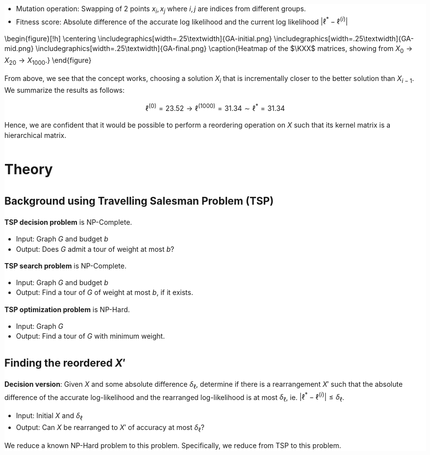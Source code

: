 * Mutation operation: Swapping of 2 points $x_i,x_j$ where $i,j$ are indices from different groups.
* Fitness score: Absolute difference of the accurate log likelihood and the current log likelihood $|\ell^*-\ell^{(i)}|$

\begin{figure}[!h]
    \centering
    \includegraphics[width=.25\textwidth]{GA-initial.png}
    \includegraphics[width=.25\textwidth]{GA-mid.png}
    \includegraphics[width=.25\textwidth]{GA-final.png}
\caption{Heatmap of the $\KXX$ matrices, showing from $X_0\rightarrow X_{20} \rightarrow X_{1000}$.}
\end{figure}

From above, we see that the concept works, choosing a solution $X_i$ that is incrementally closer to the better solution than $X_{i-1}$.
We summarize the results as follows:

$$
\ell^{(0)} = 23.52 \rightarrow \ell^{(1000)} = 31.34 \sim \ell^* = 31.34
$$

Hence, we are confident that it would be possible to perform a reordering operation on $X$ such that its kernel matrix is a hierarchical matrix.

# Theory

## Background using Travelling Salesman Problem (TSP)

**TSP decision problem** is NP-Complete.

* Input: Graph $G$ and budget $b$
* Output: Does $G$ admit a tour of weight at most $b$?

**TSP search problem** is NP-Complete.

* Input: Graph $G$ and budget $b$
* Output: Find a tour of $G$ of weight at most $b$, if it exists.

**TSP optimization problem** is NP-Hard.

* Input: Graph $G$
* Output: Find a tour of $G$ with minimum weight.



## Finding the reordered $X'$

**Decision version**: Given $X$ and some absolute difference $\delta_\ell$, determine if there is a rearrangement $X'$ such that the absolute difference of the accurate log-likelihood and the rearranged log-likelihood is at most $\delta_\ell$, ie. $|\ell^*-\ell^{(i)}| \leq \delta_\ell$.

* Input: Initial $X$ and $\delta_\ell$
* Output: Can $X$ be rearranged to $X'$ of accuracy at most $\delta_\ell$?

We reduce a known NP-Hard problem to this problem. Specifically, we reduce from TSP to this problem.
